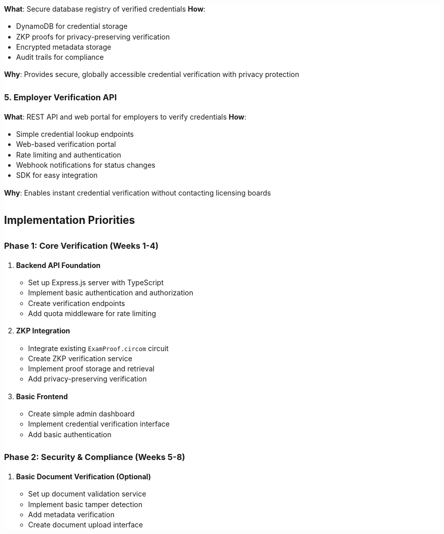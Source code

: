 **What**: Secure database registry of verified credentials
**How**:

- DynamoDB for credential storage
- ZKP proofs for privacy-preserving verification
- Encrypted metadata storage
- Audit trails for compliance

**Why**: Provides secure, globally accessible credential verification with privacy protection

### 5. Employer Verification API

**What**: REST API and web portal for employers to verify credentials
**How**:

- Simple credential lookup endpoints
- Web-based verification portal
- Rate limiting and authentication
- Webhook notifications for status changes
- SDK for easy integration

**Why**: Enables instant credential verification without contacting licensing boards

## Implementation Priorities

### Phase 1: Core Verification (Weeks 1-4)

1. **Backend API Foundation**

   - Set up Express.js server with TypeScript
   - Implement basic authentication and authorization
   - Create verification endpoints
   - Add quota middleware for rate limiting

2. **ZKP Integration**

   - Integrate existing `ExamProof.circom` circuit
   - Create ZKP verification service
   - Implement proof storage and retrieval
   - Add privacy-preserving verification

3. **Basic Frontend**
   - Create simple admin dashboard
   - Implement credential verification interface
   - Add basic authentication

### Phase 2: Security & Compliance (Weeks 5-8)

1. **Basic Document Verification (Optional)**

   - Set up document validation service
   - Implement basic tamper detection
   - Add metadata verification
   - Create document upload interface
